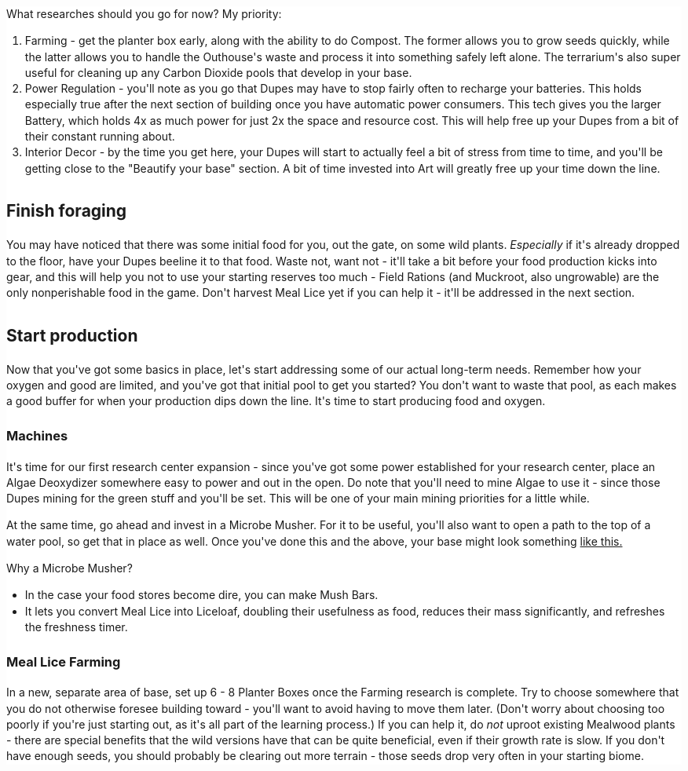What researches should you go for now?  My priority:

1. Farming - get the planter box early, along with the ability to do Compost.  The former allows you to grow seeds quickly, while the latter allows you to handle the Outhouse's waste and process it into something safely left alone.  The terrarium's also super useful for cleaning up any Carbon Dioxide pools that develop in your base.
2.  Power Regulation - you'll note as you go that Dupes may have to stop fairly often to recharge your batteries.  This holds especially true after the next section of building once you have automatic power consumers.  This tech gives you the larger Battery, which holds 4x as much power for just 2x the space and resource cost.  This will help free up your Dupes from a bit of their constant running about.
3.  Interior Decor - by the time you get here, your Dupes will start to actually feel a bit of stress from time to time, and you'll be getting close to the "Beautify your base" section.  A bit of time invested into Art will greatly free up your time down the line.

## Finish foraging

You may have noticed that there was some initial food for you, out the gate, on some wild plants.  *Especially* if it's already dropped to the floor, have your Dupes beeline it to that food.  Waste not, want not - it'll take a bit before your food production kicks into gear, and this will help you not to use your starting reserves too much - Field Rations (and Muckroot, also ungrowable) are the only nonperishable food in the game.  Don't harvest Meal Lice yet if you can help it - it'll be addressed in the next section.

## Start production

Now that you've got some basics in place, let's start addressing some of our actual long-term needs.  Remember how your oxygen and good are limited, and you've got that initial pool to get you started?  You don't want to waste that pool, as each makes a good buffer for when your production dips down the line.  It's time to start producing food and oxygen.

### Machines

It's time for our first research center expansion - since you've got some power established for your research center, place an Algae Deoxydizer somewhere easy to power and out in the open.   Do note that you'll need to mine Algae to use it - since those Dupes mining for the green stuff and you'll be set.  This will be one of your main mining priorities for a little while.

At the same time, go ahead and invest in a Microbe Musher.   For it to be useful, you'll also want to open a path to the top of a water pool, so get that in place as well.  Once you've done this and the above, your base might look something [like this.](http://imgur.com/1Zmhch7)

Why a Microbe Musher?

* In the case your food stores become dire, you can make Mush Bars.
* It lets you convert Meal Lice into Liceloaf, doubling their usefulness as food, reduces their mass significantly, and refreshes the freshness timer.

### Meal Lice Farming

In a new, separate area of base, set up 6 - 8 Planter Boxes once the Farming research is complete.  Try to choose somewhere that you do not otherwise foresee building toward - you'll want to avoid having to move them later.  (Don't worry about choosing too poorly if you're just starting out, as it's all part of the learning process.)  If you can help it, do *not* uproot existing Mealwood plants - there are special benefits that the wild versions have that can be quite beneficial, even if their growth rate is slow.  If you don't have enough seeds, you should probably be clearing out more terrain - those seeds drop very often in your starting biome.
